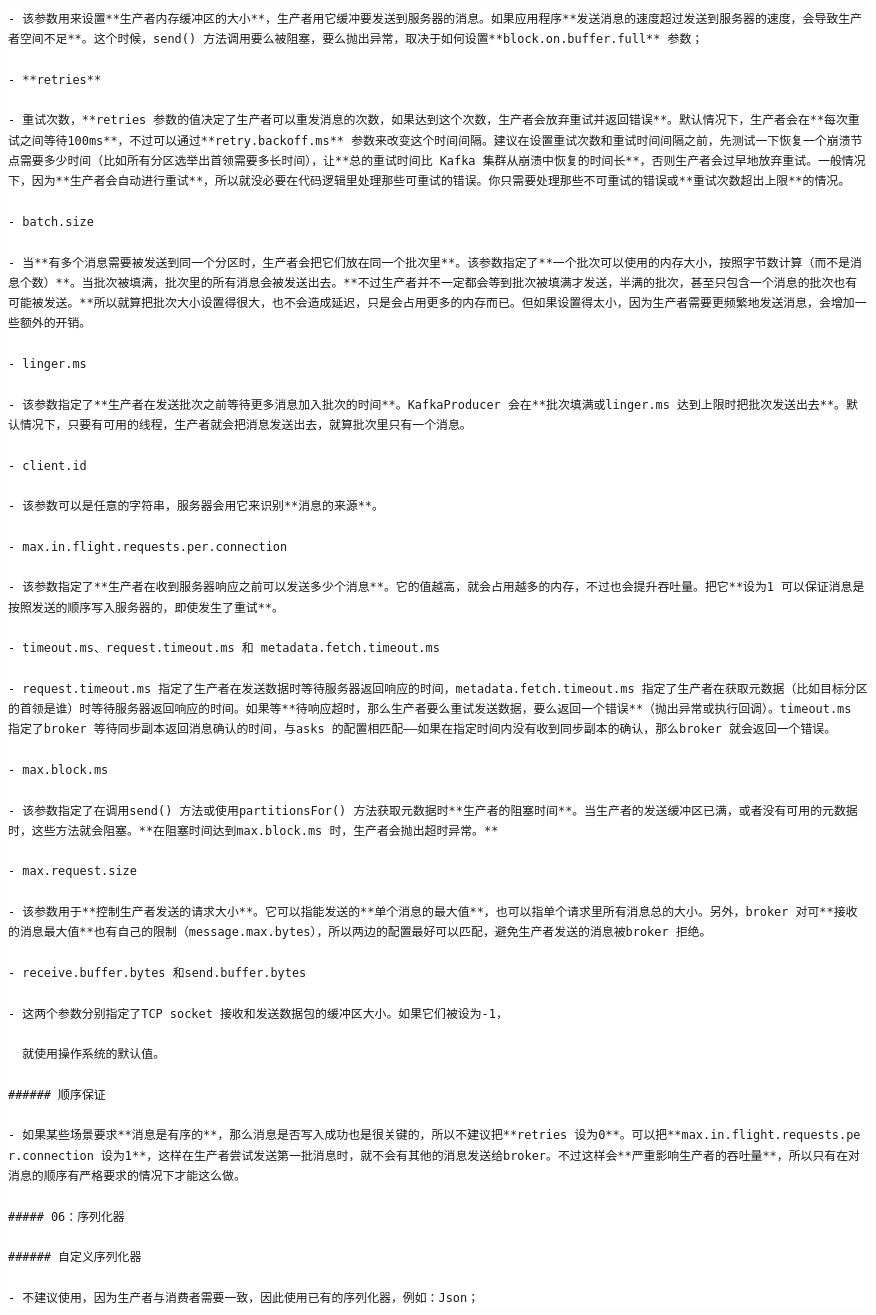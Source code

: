   ```
  - 该参数用来设置**生产者内存缓冲区的大小**，生产者用它缓冲要发送到服务器的消息。如果应用程序**发送消息的速度超过发送到服务器的速度，会导致生产者空间不足**。这个时候，send() 方法调用要么被阻塞，要么抛出异常，取决于如何设置**block.on.buffer.full** 参数；

- **retries**

  - 重试次数，**retries 参数的值决定了生产者可以重发消息的次数，如果达到这个次数，生产者会放弃重试并返回错误**。默认情况下，生产者会在**每次重试之间等待100ms**，不过可以通过**retry.backoff.ms** 参数来改变这个时间间隔。建议在设置重试次数和重试时间间隔之前，先测试一下恢复一个崩溃节点需要多少时间（比如所有分区选举出首领需要多长时间），让**总的重试时间比 Kafka 集群从崩溃中恢复的时间长**，否则生产者会过早地放弃重试。一般情况下，因为**生产者会自动进行重试**，所以就没必要在代码逻辑里处理那些可重试的错误。你只需要处理那些不可重试的错误或**重试次数超出上限**的情况。

- batch.size

  - 当**有多个消息需要被发送到同一个分区时，生产者会把它们放在同一个批次里**。该参数指定了**一个批次可以使用的内存大小，按照字节数计算（而不是消息个数）**。当批次被填满，批次里的所有消息会被发送出去。**不过生产者并不一定都会等到批次被填满才发送，半满的批次，甚至只包含一个消息的批次也有可能被发送。**所以就算把批次大小设置得很大，也不会造成延迟，只是会占用更多的内存而已。但如果设置得太小，因为生产者需要更频繁地发送消息，会增加一些额外的开销。

- linger.ms

  - 该参数指定了**生产者在发送批次之前等待更多消息加入批次的时间**。KafkaProducer 会在**批次填满或linger.ms 达到上限时把批次发送出去**。默认情况下，只要有可用的线程，生产者就会把消息发送出去，就算批次里只有一个消息。

- client.id

  - 该参数可以是任意的字符串，服务器会用它来识别**消息的来源**。

- max.in.flight.requests.per.connection

  - 该参数指定了**生产者在收到服务器响应之前可以发送多少个消息**。它的值越高，就会占用越多的内存，不过也会提升吞吐量。把它**设为1 可以保证消息是按照发送的顺序写入服务器的，即使发生了重试**。

- timeout.ms、request.timeout.ms 和 metadata.fetch.timeout.ms

  - request.timeout.ms 指定了生产者在发送数据时等待服务器返回响应的时间，metadata.fetch.timeout.ms 指定了生产者在获取元数据（比如目标分区的首领是谁）时等待服务器返回响应的时间。如果等**待响应超时，那么生产者要么重试发送数据，要么返回一个错误**（抛出异常或执行回调）。timeout.ms 指定了broker 等待同步副本返回消息确认的时间，与asks 的配置相匹配——如果在指定时间内没有收到同步副本的确认，那么broker 就会返回一个错误。

- max.block.ms

  - 该参数指定了在调用send() 方法或使用partitionsFor() 方法获取元数据时**生产者的阻塞时间**。当生产者的发送缓冲区已满，或者没有可用的元数据时，这些方法就会阻塞。**在阻塞时间达到max.block.ms 时，生产者会抛出超时异常。**

- max.request.size

  - 该参数用于**控制生产者发送的请求大小**。它可以指能发送的**单个消息的最大值**，也可以指单个请求里所有消息总的大小。另外，broker 对可**接收的消息最大值**也有自己的限制（message.max.bytes），所以两边的配置最好可以匹配，避免生产者发送的消息被broker 拒绝。

- receive.buffer.bytes 和send.buffer.bytes

  - 这两个参数分别指定了TCP socket 接收和发送数据包的缓冲区大小。如果它们被设为-1，

    就使用操作系统的默认值。

###### 顺序保证

- 如果某些场景要求**消息是有序的**，那么消息是否写入成功也是很关键的，所以不建议把**retries 设为0**。可以把**max.in.flight.requests.per.connection 设为1**，这样在生产者尝试发送第一批消息时，就不会有其他的消息发送给broker。不过这样会**严重影响生产者的吞吐量**，所以只有在对消息的顺序有严格要求的情况下才能这么做。

##### 06：序列化器

###### 自定义序列化器

- 不建议使用，因为生产者与消费者需要一致，因此使用已有的序列化器，例如：Json；

  ```